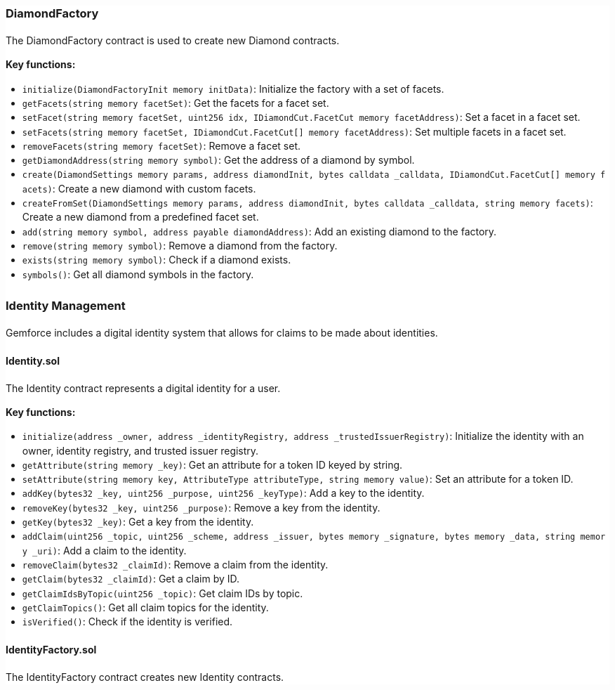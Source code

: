 ### DiamondFactory

The DiamondFactory contract is used to create new Diamond contracts.

**Key functions:**

* `initialize(DiamondFactoryInit memory initData)`: Initialize the factory with a set of facets.
* `getFacets(string memory facetSet)`: Get the facets for a facet set.
* `setFacet(string memory facetSet, uint256 idx, IDiamondCut.FacetCut memory facetAddress)`: Set a facet in a facet set.
* `setFacets(string memory facetSet, IDiamondCut.FacetCut[] memory facetAddress)`: Set multiple facets in a facet set.
* `removeFacets(string memory facetSet)`: Remove a facet set.
* `getDiamondAddress(string memory symbol)`: Get the address of a diamond by symbol.
* `create(DiamondSettings memory params, address diamondInit, bytes calldata _calldata, IDiamondCut.FacetCut[] memory facets)`: Create a new diamond with custom facets.
* `createFromSet(DiamondSettings memory params, address diamondInit, bytes calldata _calldata, string memory facets)`: Create a new diamond from a predefined facet set.
* `add(string memory symbol, address payable diamondAddress)`: Add an existing diamond to the factory.
* `remove(string memory symbol)`: Remove a diamond from the factory.
* `exists(string memory symbol)`: Check if a diamond exists.
* `symbols()`: Get all diamond symbols in the factory.

### Identity Management

Gemforce includes a digital identity system that allows for claims to be made about identities.

#### Identity.sol

The Identity contract represents a digital identity for a user.

**Key functions:**

* `initialize(address _owner, address _identityRegistry, address _trustedIssuerRegistry)`: Initialize the identity with an owner, identity registry, and trusted issuer registry.
* `getAttribute(string memory _key)`: Get an attribute for a token ID keyed by string.
* `setAttribute(string memory key, AttributeType attributeType, string memory value)`: Set an attribute for a token ID.
* `addKey(bytes32 _key, uint256 _purpose, uint256 _keyType)`: Add a key to the identity.
* `removeKey(bytes32 _key, uint256 _purpose)`: Remove a key from the identity.
* `getKey(bytes32 _key)`: Get a key from the identity.
* `addClaim(uint256 _topic, uint256 _scheme, address _issuer, bytes memory _signature, bytes memory _data, string memory _uri)`: Add a claim to the identity.
* `removeClaim(bytes32 _claimId)`: Remove a claim from the identity.
* `getClaim(bytes32 _claimId)`: Get a claim by ID.
* `getClaimIdsByTopic(uint256 _topic)`: Get claim IDs by topic.
* `getClaimTopics()`: Get all claim topics for the identity.
* `isVerified()`: Check if the identity is verified.

#### IdentityFactory.sol

The IdentityFactory contract creates new Identity contracts.
